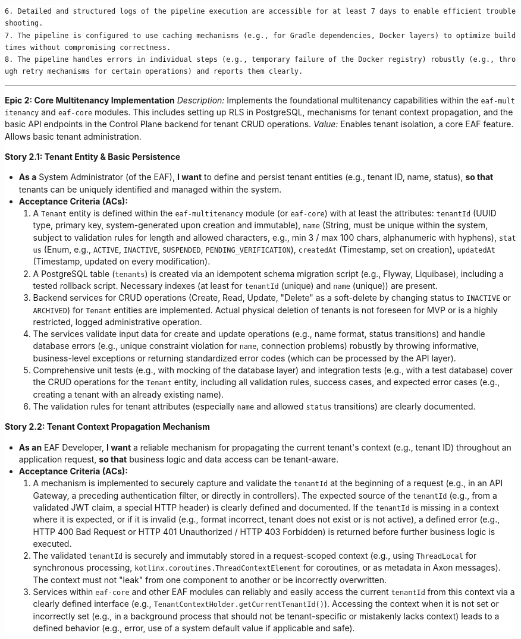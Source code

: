     6. Detailed and structured logs of the pipeline execution are accessible for at least 7 days to enable efficient troubleshooting.
    7. The pipeline is configured to use caching mechanisms (e.g., for Gradle dependencies, Docker layers) to optimize build times without compromising correctness.
    8. The pipeline handles errors in individual steps (e.g., temporary failure of the Docker registry) robustly (e.g., through retry mechanisms for certain operations) and reports them clearly.

---

**Epic 2: Core Multitenancy Implementation**
*Description:* Implements the foundational multitenancy capabilities within the `eaf-multitenancy` and `eaf-core` modules. This includes setting up RLS in PostgreSQL, mechanisms for tenant context propagation, and the basic API endpoints in the Control Plane backend for tenant CRUD operations.
*Value:* Enables tenant isolation, a core EAF feature. Allows basic tenant administration.

**Story 2.1: Tenant Entity & Basic Persistence**

* **As a** System Administrator (of the EAF), **I want** to define and persist tenant entities (e.g., tenant ID, name, status), **so that** tenants can be uniquely identified and managed within the system.
* **Acceptance Criteria (ACs):**
    1. A `Tenant` entity is defined within the `eaf-multitenancy` module (or `eaf-core`) with at least the attributes: `tenantId` (UUID type, primary key, system-generated upon creation and immutable), `name` (String, must be unique within the system, subject to validation rules for length and allowed characters, e.g., min 3 / max 100 chars, alphanumeric with hyphens), `status` (Enum, e.g., `ACTIVE`, `INACTIVE`, `SUSPENDED`, `PENDING_VERIFICATION`), `createdAt` (Timestamp, set on creation), `updatedAt` (Timestamp, updated on every modification).
    2. A PostgreSQL table (`tenants`) is created via an idempotent schema migration script (e.g., Flyway, Liquibase), including a tested rollback script. Necessary indexes (at least for `tenantId` (unique) and `name` (unique)) are present.
    3. Backend services for CRUD operations (Create, Read, Update, "Delete" as a soft-delete by changing status to `INACTIVE` or `ARCHIVED`) for `Tenant` entities are implemented. Actual physical deletion of tenants is not foreseen for MVP or is a highly restricted, logged administrative operation.
    4. The services validate input data for create and update operations (e.g., name format, status transitions) and handle database errors (e.g., unique constraint violation for `name`, connection problems) robustly by throwing informative, business-level exceptions or returning standardized error codes (which can be processed by the API layer).
    5. Comprehensive unit tests (e.g., with mocking of the database layer) and integration tests (e.g., with a test database) cover the CRUD operations for the `Tenant` entity, including all validation rules, success cases, and expected error cases (e.g., creating a tenant with an already existing name).
    6. The validation rules for tenant attributes (especially `name` and allowed `status` transitions) are clearly documented.

**Story 2.2: Tenant Context Propagation Mechanism**

* **As an** EAF Developer, **I want** a reliable mechanism for propagating the current tenant's context (e.g., tenant ID) throughout an application request, **so that** business logic and data access can be tenant-aware.
* **Acceptance Criteria (ACs):**
    1. A mechanism is implemented to securely capture and validate the `tenantId` at the beginning of a request (e.g., in an API Gateway, a preceding authentication filter, or directly in controllers). The expected source of the `tenantId` (e.g., from a validated JWT claim, a special HTTP header) is clearly defined and documented. If the `tenantId` is missing in a context where it is expected, or if it is invalid (e.g., format incorrect, tenant does not exist or is not active), a defined error (e.g., HTTP 400 Bad Request or HTTP 401 Unauthorized / HTTP 403 Forbidden) is returned before further business logic is executed.
    2. The validated `tenantId` is securely and immutably stored in a request-scoped context (e.g., using `ThreadLocal` for synchronous processing, `kotlinx.coroutines.ThreadContextElement` for coroutines, or as metadata in Axon messages). The context must not "leak" from one component to another or be incorrectly overwritten.
    3. Services within `eaf-core` and other EAF modules can reliably and easily access the current `tenantId` from this context via a clearly defined interface (e.g., `TenantContextHolder.getCurrentTenantId()`). Accessing the context when it is not set or incorrectly set (e.g., in a background process that should not be tenant-specific or mistakenly lacks context) leads to a defined behavior (e.g., error, use of a system default value if applicable and safe).